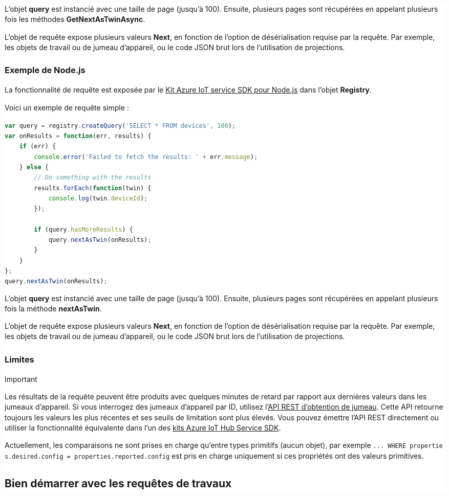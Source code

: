 L’objet **query** est instancié avec une taille de page (jusqu’à 100). Ensuite, plusieurs pages sont récupérées en appelant plusieurs fois les méthodes **GetNextAsTwinAsync**.

L’objet de requête expose plusieurs valeurs **Next**, en fonction de l’option de désérialisation requise par la requête. Par exemple, les objets de travail ou de jumeau d’appareil, ou le code JSON brut lors de l’utilisation de projections.

### <a name="nodejs-example"></a>Exemple de Node.js

La fonctionnalité de requête est exposée par le [Kit Azure IoT service SDK pour Node.js](iot-hub-devguide-sdks.md) dans l’objet **Registry**.

Voici un exemple de requête simple :

```javascript
var query = registry.createQuery('SELECT * FROM devices', 100);
var onResults = function(err, results) {
    if (err) {
        console.error('Failed to fetch the results: ' + err.message);
    } else {
        // Do something with the results
        results.forEach(function(twin) {
            console.log(twin.deviceId);
        });

        if (query.hasMoreResults) {
            query.nextAsTwin(onResults);
        }
    }
};
query.nextAsTwin(onResults);
```

L’objet **query** est instancié avec une taille de page (jusqu’à 100). Ensuite, plusieurs pages sont récupérées en appelant plusieurs fois la méthode **nextAsTwin**.

L’objet de requête expose plusieurs valeurs **Next**, en fonction de l’option de désérialisation requise par la requête. Par exemple, les objets de travail ou de jumeau d’appareil, ou le code JSON brut lors de l’utilisation de projections.

### <a name="limitations"></a>Limites

> [!IMPORTANT]
> Les résultats de la requête peuvent être produits avec quelques minutes de retard par rapport aux dernières valeurs dans les jumeaux d’appareil. Si vous interrogez des jumeaux d’appareil par ID, utilisez l’[API REST d’obtention de jumeau](/java/api/com.microsoft.azure.sdk.iot.device.devicetwin). Cette API retourne toujours les valeurs les plus récentes et ses seuils de limitation sont plus élevés. Vous pouvez émettre l’API REST directement ou utiliser la fonctionnalité équivalente dans l’un des [kits Azure IoT Hub Service SDK](iot-hub-devguide-sdks.md#azure-iot-hub-service-sdks).

Actuellement, les comparaisons ne sont prises en charge qu’entre types primitifs (aucun objet), par exemple `... WHERE properties.desired.config = properties.reported.config` est pris en charge uniquement si ces propriétés ont des valeurs primitives.

## <a name="get-started-with-jobs-queries"></a>Bien démarrer avec les requêtes de travaux
